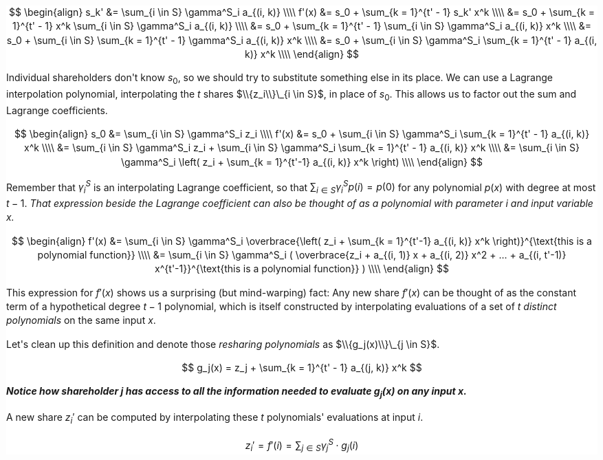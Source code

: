 $$
\begin{align}
s_k' &= \sum_{i \in S} \gamma^S_i a_{(i, k)} \\\\
f'(x) &= s_0 + \sum_{k = 1}^{t' - 1} s_k' x^k \\\\
      &= s_0 + \sum_{k = 1}^{t' - 1} x^k \sum_{i \in S} \gamma^S_i a_{(i, k)} \\\\
      &= s_0 + \sum_{k = 1}^{t' - 1} \sum_{i \in S} \gamma^S_i a_{(i, k)} x^k \\\\
      &= s_0 + \sum_{i \in S} \sum_{k = 1}^{t' - 1} \gamma^S_i a_{(i, k)} x^k \\\\
      &= s_0 + \sum_{i \in S} \gamma^S_i \sum_{k = 1}^{t' - 1} a_{(i, k)} x^k \\\\
\end{align}
$$

Individual shareholders don't know $s_0$, so we should try to substitute something else in its place. We can use a Lagrange interpolation polynomial, interpolating the $t$ shares $\\{z_i\\}\_{i \in S}$, in place of $s_0$. This allows us to factor out the sum and Lagrange coefficients.

$$
\begin{align}
s_0 &= \sum_{i \in S} \gamma^S_i z_i \\\\
f'(x) &= s_0 + \sum_{i \in S} \gamma^S_i \sum_{k = 1}^{t' - 1} a_{(i, k)} x^k \\\\
      &= \sum_{i \in S} \gamma^S_i z_i + \sum_{i \in S} \gamma^S_i \sum_{k = 1}^{t' - 1} a_{(i, k)} x^k \\\\
      &= \sum_{i \in S} \gamma^S_i \left( z_i + \sum_{k = 1}^{t'-1} a_{(i, k)} x^k \right) \\\\
\end{align}
$$

Remember that $\gamma^S_i$ is an interpolating Lagrange coefficient, so that $\sum_{i \in S} \gamma_i^S p(i) = p(0)$ for any polynomial $p(x)$ with degree at most $t-1$. _That expression beside the Lagrange coefficient can also be thought of as a polynomial with parameter $i$ and input variable $x$._

$$
\begin{align}
f'(x) &= \sum_{i \in S} \gamma^S_i \overbrace{\left( z_i + \sum_{k = 1}^{t'-1} a_{(i, k)} x^k \right)}^{\text{this is a polynomial function}} \\\\
      &= \sum_{i \in S} \gamma^S_i ( \overbrace{z_i + a_{(i, 1)} x + a_{(i, 2)} x^2 + ... + a_{(i, t'-1)} x^{t'-1}}^{\text{this is a polynomial function}} ) \\\\
\end{align}
$$

This expression for $f'(x)$ shows us a surprising (but mind-warping) fact: Any new share $f'(x)$ can be thought of as the constant term of a hypothetical degree $t-1$ polynomial, which is itself constructed by interpolating evaluations of a set of $t$ _distinct polynomials_ on the same input $x$.

Let's clean up this definition and denote those _resharing polynomials_ as $\\{g_j(x)\\}\_{j \in S}$.

$$ g_j(x) = z_j + \sum_{k = 1}^{t' - 1} a_{(j, k)} x^k $$

***Notice how shareholder $j$ has access to all the information needed to evaluate $g_j(x)$ on any input $x$.***

A new share $z_i'$ can be computed by interpolating these $t$ polynomials' evaluations at input $i$.

$$ z_i' = f'(i) = \sum_{j \in S} \gamma^S_j \cdot g_j(i) $$
